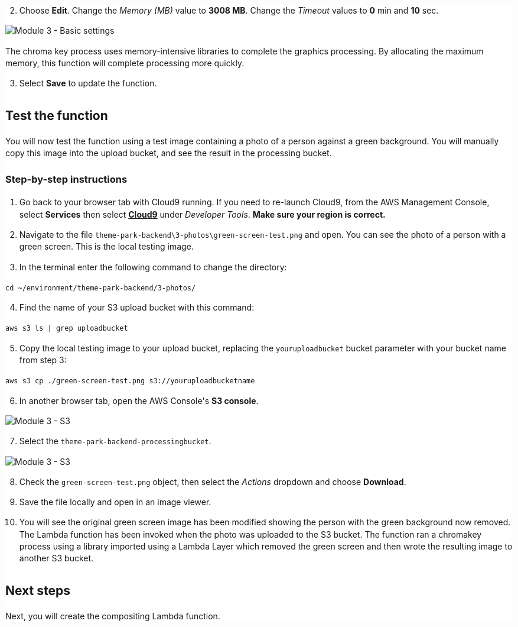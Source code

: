 2. Choose **Edit**. Change the *Memory (MB)* value to **3008 MB**. Change the *Timeout* values to **0** min and **10** sec.

![Module 3 - Basic settings](/images/3-photos-basicsettings.png)

The chroma key process uses memory-intensive libraries to complete the graphics processing. By allocating the maximum memory, this function will complete processing more quickly.

3. Select **Save** to update the function.

## Test the function

You will now test the function using a test image containing a photo of a person against a green background. You will manually copy this image into the upload bucket, and see the result in the processing bucket.

### Step-by-step instructions ###

1. Go back to your browser tab with Cloud9 running. If you need to re-launch Cloud9, from the AWS Management Console, select **Services** then select [**Cloud9**](https://console.aws.amazon.com/cloud9) under *Developer Tools*. **Make sure your region is correct.**

2. Navigate to the file `theme-park-backend\3-photos\green-screen-test.png` and open. You can see the photo of a person with a green screen. This is the local testing image.

3. In the terminal enter the following command to change the directory:

```
cd ~/environment/theme-park-backend/3-photos/
```
4. Find the name of your S3 upload bucket with this command:
```
aws s3 ls | grep uploadbucket
```
5. Copy the local testing image to your upload bucket, replacing the `youruploadbucket` bucket parameter with your bucket name from step 3:
```
aws s3 cp ./green-screen-test.png s3://youruploadbucketname
```
6. In another browser tab, open the AWS Console's **S3 console**.

![Module 3 - S3](/images/3-photos-chroma12.png)

7. Select the `theme-park-backend-processingbucket`.

![Module 3 - S3](/images/3-photos-chroma14.png)

8. Check the `green-screen-test.png` object, then select the *Actions* dropdown and choose **Download**.

9. Save the file locally and open in an image viewer.

10. You will see the original green screen image has been modified showing the person with the green background now removed. The Lambda function has been invoked when the photo was uploaded to the S3 bucket. The function ran a chromakey process using a library imported using a Lambda Layer which removed the green screen and then wrote the resulting image to another S3 bucket.

## Next steps

Next, you will create the compositing Lambda function.